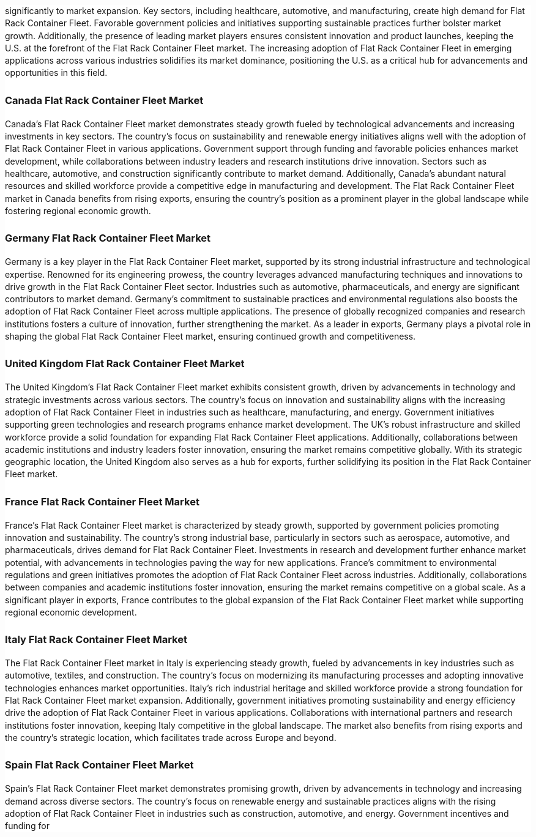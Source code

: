 significantly to market expansion. Key sectors, including healthcare, automotive, and manufacturing, create high demand for Flat Rack Container Fleet. Favorable government policies and initiatives supporting sustainable practices further bolster market growth. Additionally, the presence of leading market players ensures consistent innovation and product launches, keeping the U.S. at the forefront of the Flat Rack Container Fleet market. The increasing adoption of Flat Rack Container Fleet in emerging applications across various industries solidifies its market dominance, positioning the U.S. as a critical hub for advancements and opportunities in this field.</p><h3>Canada Flat Rack Container Fleet Market</h3><p>Canada&rsquo;s Flat Rack Container Fleet market demonstrates steady growth fueled by technological advancements and increasing investments in key sectors. The country&rsquo;s focus on sustainability and renewable energy initiatives aligns well with the adoption of Flat Rack Container Fleet in various applications. Government support through funding and favorable policies enhances market development, while collaborations between industry leaders and research institutions drive innovation. Sectors such as healthcare, automotive, and construction significantly contribute to market demand. Additionally, Canada&rsquo;s abundant natural resources and skilled workforce provide a competitive edge in manufacturing and development. The Flat Rack Container Fleet market in Canada benefits from rising exports, ensuring the country&rsquo;s position as a prominent player in the global landscape while fostering regional economic growth.</p><h3>Germany Flat Rack Container Fleet Market</h3><p>Germany is a key player in the Flat Rack Container Fleet market, supported by its strong industrial infrastructure and technological expertise. Renowned for its engineering prowess, the country leverages advanced manufacturing techniques and innovations to drive growth in the Flat Rack Container Fleet sector. Industries such as automotive, pharmaceuticals, and energy are significant contributors to market demand. Germany&rsquo;s commitment to sustainable practices and environmental regulations also boosts the adoption of Flat Rack Container Fleet across multiple applications. The presence of globally recognized companies and research institutions fosters a culture of innovation, further strengthening the market. As a leader in exports, Germany plays a pivotal role in shaping the global Flat Rack Container Fleet market, ensuring continued growth and competitiveness.</p><h3>United Kingdom Flat Rack Container Fleet Market</h3><p>The United Kingdom&rsquo;s Flat Rack Container Fleet market exhibits consistent growth, driven by advancements in technology and strategic investments across various sectors. The country&rsquo;s focus on innovation and sustainability aligns with the increasing adoption of Flat Rack Container Fleet in industries such as healthcare, manufacturing, and energy. Government initiatives supporting green technologies and research programs enhance market development. The UK&rsquo;s robust infrastructure and skilled workforce provide a solid foundation for expanding Flat Rack Container Fleet applications. Additionally, collaborations between academic institutions and industry leaders foster innovation, ensuring the market remains competitive globally. With its strategic geographic location, the United Kingdom also serves as a hub for exports, further solidifying its position in the Flat Rack Container Fleet market.</p><h3>France Flat Rack Container Fleet Market</h3><p>France&rsquo;s Flat Rack Container Fleet market is characterized by steady growth, supported by government policies promoting innovation and sustainability. The country&rsquo;s strong industrial base, particularly in sectors such as aerospace, automotive, and pharmaceuticals, drives demand for Flat Rack Container Fleet. Investments in research and development further enhance market potential, with advancements in technologies paving the way for new applications. France&rsquo;s commitment to environmental regulations and green initiatives promotes the adoption of Flat Rack Container Fleet across industries. Additionally, collaborations between companies and academic institutions foster innovation, ensuring the market remains competitive on a global scale. As a significant player in exports, France contributes to the global expansion of the Flat Rack Container Fleet market while supporting regional economic development.</p><h3>Italy Flat Rack Container Fleet Market</h3><p>The Flat Rack Container Fleet market in Italy is experiencing steady growth, fueled by advancements in key industries such as automotive, textiles, and construction. The country&rsquo;s focus on modernizing its manufacturing processes and adopting innovative technologies enhances market opportunities. Italy&rsquo;s rich industrial heritage and skilled workforce provide a strong foundation for Flat Rack Container Fleet market expansion. Additionally, government initiatives promoting sustainability and energy efficiency drive the adoption of Flat Rack Container Fleet in various applications. Collaborations with international partners and research institutions foster innovation, keeping Italy competitive in the global landscape. The market also benefits from rising exports and the country&rsquo;s strategic location, which facilitates trade across Europe and beyond.</p><h3>Spain Flat Rack Container Fleet Market</h3><p>Spain&rsquo;s Flat Rack Container Fleet market demonstrates promising growth, driven by advancements in technology and increasing demand across diverse sectors. The country&rsquo;s focus on renewable energy and sustainable practices aligns with the rising adoption of Flat Rack Container Fleet in industries such as construction, automotive, and energy. Government incentives and funding for